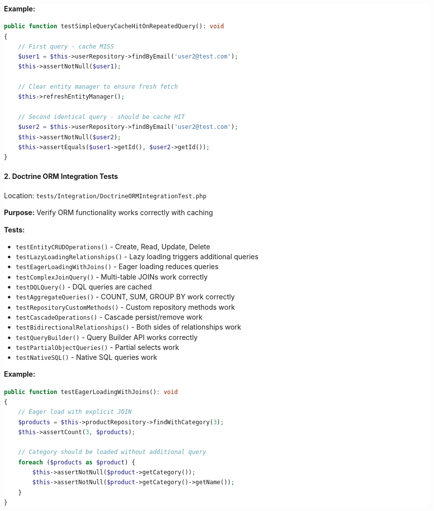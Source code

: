 **Example:**

```php
public function testSimpleQueryCacheHitOnRepeatedQuery(): void
{
    // First query - cache MISS
    $user1 = $this->userRepository->findByEmail('user2@test.com');
    $this->assertNotNull($user1);

    // Clear entity manager to ensure fresh fetch
    $this->refreshEntityManager();

    // Second identical query - should be cache HIT
    $user2 = $this->userRepository->findByEmail('user2@test.com');
    $this->assertNotNull($user2);
    $this->assertEquals($user1->getId(), $user2->getId());
}
```

#### 2. Doctrine ORM Integration Tests

Location: `tests/Integration/DoctrineORMIntegrationTest.php`

**Purpose:** Verify ORM functionality works correctly with caching

**Tests:**
- `testEntityCRUDOperations()` - Create, Read, Update, Delete
- `testLazyLoadingRelationships()` - Lazy loading triggers additional queries
- `testEagerLoadingWithJoins()` - Eager loading reduces queries
- `testComplexJoinQuery()` - Multi-table JOINs work correctly
- `testDQLQuery()` - DQL queries are cached
- `testAggregateQueries()` - COUNT, SUM, GROUP BY work correctly
- `testRepositoryCustomMethods()` - Custom repository methods work
- `testCascadeOperations()` - Cascade persist/remove work
- `testBidirectionalRelationships()` - Both sides of relationships work
- `testQueryBuilder()` - Query Builder API works correctly
- `testPartialObjectQueries()` - Partial selects work
- `testNativeSQL()` - Native SQL queries work

**Example:**

```php
public function testEagerLoadingWithJoins(): void
{
    // Eager load with explicit JOIN
    $products = $this->productRepository->findWithCategory(3);
    $this->assertCount(3, $products);

    // Category should be loaded without additional query
    foreach ($products as $product) {
        $this->assertNotNull($product->getCategory());
        $this->assertNotNull($product->getCategory()->getName());
    }
}
```
